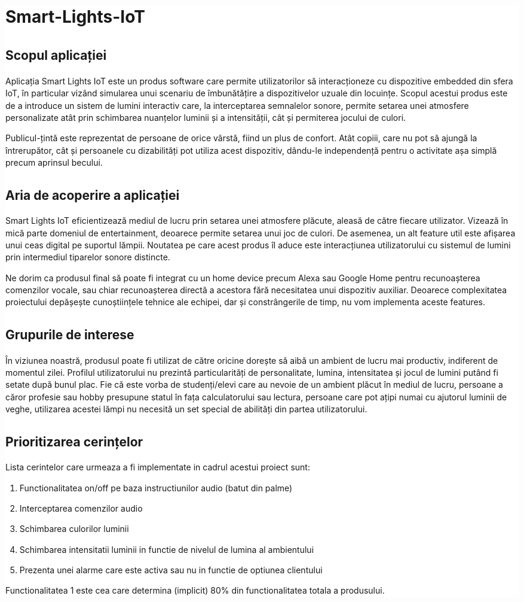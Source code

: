 # Smart-Lights-IoT

## Scopul aplicației 

Aplicația Smart Lights IoT este un produs software care permite utilizatorilor să interacționeze cu dispozitive embedded din sfera IoT, în particular vizând simularea unui scenariu de îmbunătățire a dispozitivelor uzuale din locuințe. Scopul acestui produs este de a introduce un sistem de lumini interactiv care, la interceptarea semnalelor sonore, permite setarea unei atmosfere personalizate atât prin schimbarea nuanțelor luminii și a intensității, cât și permiterea jocului de culori.  

Publicul-țintă este reprezentat de persoane de orice vârstă, fiind un plus de confort. Atât copiii, care nu pot să ajungă la întrerupător, cât și persoanele cu dizabilități pot utiliza acest dispozitiv, dându-le independență pentru o activitate așa simplă precum aprinsul becului. 

## Aria de acoperire a aplicației 

Smart Lights IoT eficientizează mediul de lucru prin setarea unei atmosfere plăcute, aleasă de către fiecare utilizator. Vizează în mică parte domeniul de entertainment, deoarece permite setarea unui joc de culori. De asemenea, un alt feature util este afișarea unui ceas digital pe suportul lămpii. Noutatea pe care acest produs îl aduce este interacțiunea utilizatorului cu sistemul de lumini prin intermediul tiparelor sonore distincte.  

Ne dorim ca produsul final să poate fi integrat cu un home device precum Alexa sau Google Home pentru recunoașterea comenzilor vocale, sau chiar recunoașterea directă a acestora fără necesitatea unui dispozitiv auxiliar. Deoarece complexitatea proiectului depășește cunoștiințele tehnice ale echipei, dar și constrângerile de timp, nu vom implementa aceste features. 

## Grupurile de interese 

În viziunea noastră, produsul poate fi utilizat de către oricine dorește să aibă un ambient de lucru mai productiv, indiferent de momentul zilei. Profilul utilizatorului nu prezintă particularități de personalitate, lumina, intensitatea și jocul de lumini putând fi setate după bunul plac. Fie că este vorba de studenți/elevi care au nevoie de un ambient plăcut în mediul de lucru, persoane a căror profesie sau hobby presupune statul în fața calculatorului sau lectura, persoane care pot ațipi numai cu ajutorul luminii de veghe, utilizarea acestei lămpi nu necesită un set special de abilități din partea utilizatorului.  

## Prioritizarea cerințelor 

Lista cerintelor care urmeaza a fi implementate in cadrul acestui proiect sunt: 

1. Functionalitatea on/off pe baza instructiunilor audio (batut din palme) 

2. Interceptarea comenzilor audio 

3. Schimbarea culorilor luminii 

4. Schimbarea intensitatii luminii in functie de nivelul de  lumina al  ambientului 

5. Prezenta unei alarme care este activa sau nu in functie de optiunea clientului


Functionalitatea 1 este cea care determina (implicit) 80% din functionalitatea totala a produsului. 

